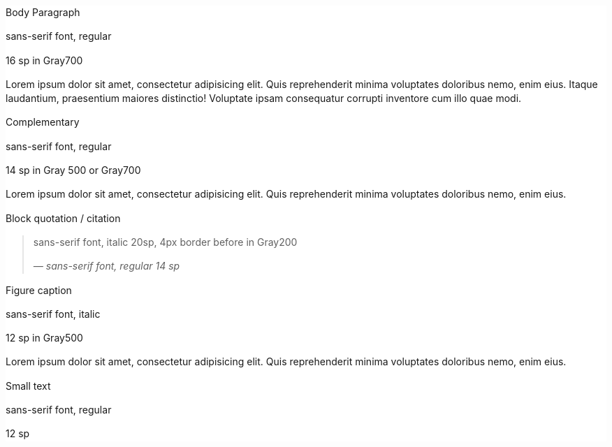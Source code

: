 <div class="cdx-docs-paragraphs">
	<div class="cdx-docs-paragraphs__example">
		<div class="cdx-docs-paragraphs__example__info">
			<p class="cdx-docs-paragraphs__example__info__label">
				Body Paragraph
			</p>
			<p>sans-serif font, regular</p>
			<p>16 sp in Gray700</p>
		</div>
		<div class="cdx-docs-paragraphs__example__demo">
			<p>Lorem ipsum dolor sit amet, consectetur adipisicing elit. Quis reprehenderit minima voluptates doloribus nemo, enim eius. Itaque laudantium, praesentium maiores distinctio! Voluptate ipsam consequatur corrupti inventore cum illo quae modi.</p>
		</div>
	</div>
	<div class="cdx-docs-paragraphs__example cdx-docs-paragraphs__example--complementary">
		<div class="cdx-docs-paragraphs__example__info">
			<p class="cdx-docs-paragraphs__example__info__label">
				Complementary
			</p>
			<p>sans-serif font, regular</p>
			<p>14 sp in Gray 500 or Gray700</p>
		</div>
		<div class="cdx-docs-paragraphs__example__demo">
			<p>Lorem ipsum dolor sit amet, consectetur adipisicing elit. Quis reprehenderit minima voluptates doloribus nemo, enim eius.</p>
		</div>
	</div>
	<div class="cdx-docs-paragraphs__example">
		<div class="cdx-docs-paragraphs__example__info">
			<p class="cdx-docs-paragraphs__example__info__label">
				Block quotation / citation
			</p>
		</div>
		<div class="cdx-docs-paragraphs__example__demo">
			<blockquote>
				<p>sans-serif font, italic 20sp, 4px border before in Gray200</p>
				<cite>— sans-serif font, regular 14 sp</cite>
			</blockquote>
		</div>
	</div>
	<div class="cdx-docs-paragraphs__example">
		<div class="cdx-docs-paragraphs__example__info">
			<p class="cdx-docs-paragraphs__example__info__label">
				Figure caption
			</p>
			<p>sans-serif font, italic</p>
			<p>12 sp in Gray500</p>
		</div>
		<div class="cdx-docs-paragraphs__example__demo">
			<figcaption>Lorem ipsum dolor sit amet, consectetur adipisicing elit. Quis reprehenderit minima voluptates doloribus nemo, enim eius.</figcaption>
		</div>
	</div>
	<div class="cdx-docs-paragraphs__example cdx-docs-paragraphs__example--small-text">
		<div class="cdx-docs-paragraphs__example__info">
			<p class="cdx-docs-paragraphs__example__info__label">
				Small text
			</p>
			<p>sans-serif font, regular</p>
			<p>12 sp</p>
		</div>
		<div class="cdx-docs-paragraphs__example__demo">
